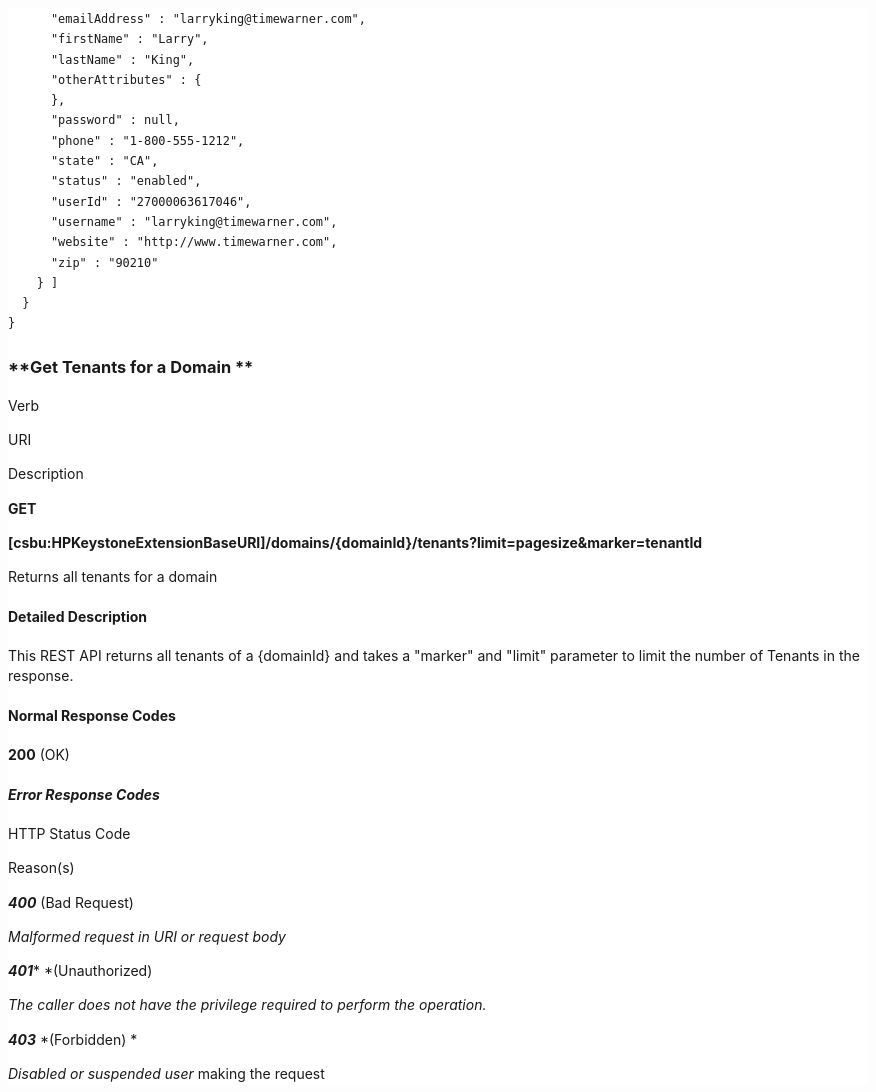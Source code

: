~~~
      "emailAddress" : "larryking@timewarner.com",
      "firstName" : "Larry",
      "lastName" : "King",
      "otherAttributes" : {
      },
      "password" : null,
      "phone" : "1-800-555-1212",
      "state" : "CA",
      "status" : "enabled",
      "userId" : "27000063617046",
      "username" : "larryking@timewarner.com",
      "website" : "http://www.timewarner.com",
      "zip" : "90210"
    } ]
  }
}
~~~

### **Get Tenants for a Domain **

Verb

URI

Description

**GET**

**[csbu:HPKeystoneExtensionBaseURI]/domains/{domainId}/tenants?limit=pagesize&marker=tenantId**

Returns all tenants for a domain

#### **Detailed Description**

This REST API returns all tenants of a {domainId} and takes a "marker"
and "limit" parameter to limit the number of Tenants in the response.

#### **Normal Response Codes**

**200** (OK)

#### ***Error Response Codes***

HTTP Status Code

Reason(s)

***400*** (Bad Request)

*Malformed request in URI or request body*

***401**** *(Unauthorized)

*The caller does not have the privilege required to perform the operation.*

***403*** *(Forbidden) *

*Disabled or suspended user* making the request
